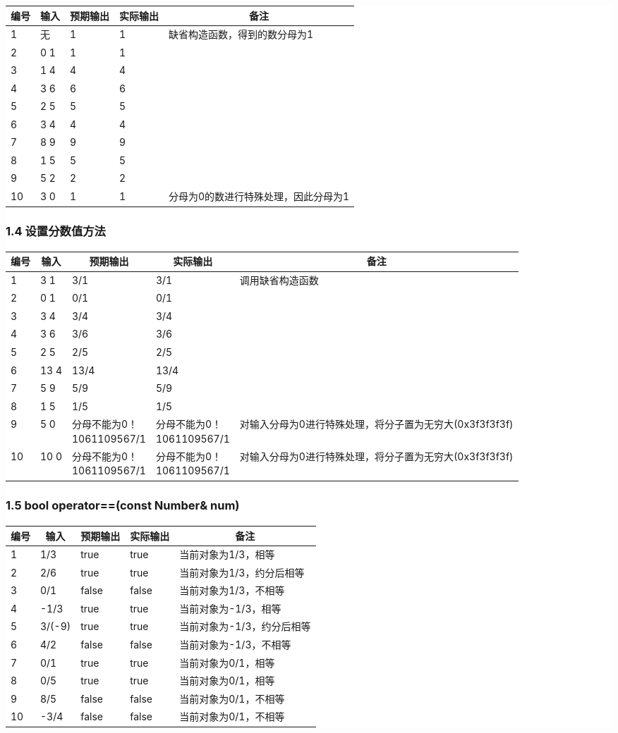 | 编号 | 输入 | 预期输出 | 实际输出 | 备注                                 |
| ---- | ---- | -------- | -------- | ------------------------------------ |
| 1    | 无   | 1        | 1        | 缺省构造函数，得到的数分母为1        |
| 2    | 0 1  | 1        | 1        |                                      |
| 3    | 1 4  | 4        | 4        |                                      |
| 4    | 3 6  | 6        | 6        |                                      |
| 5    | 2 5  | 5        | 5        |                                      |
| 6    | 3 4  | 4        | 4        |                                      |
| 7    | 8 9  | 9        | 9        |                                      |
| 8    | 1 5  | 5        | 5        |                                      |
| 9    | 5 2  | 2        | 2        |                                      |
| 10   | 3 0  | 1        | 1        | 分母为0的数进行特殊处理，因此分母为1 |

### 1.4 设置分数值方法

| 编号 | 输入 | 预期输出                       | 实际输出                       | 备注                                                    |
| ---- | ---- | ------------------------------ | ------------------------------ | ------------------------------------------------------- |
| 1    | 3 1  | 3/1                            | 3/1                            | 调用缺省构造函数                                        |
| 2    | 0 1  | 0/1                            | 0/1                            |                                                         |
| 3    | 3 4  | 3/4                            | 3/4                            |                                                         |
| 4    | 3 6  | 3/6                            | 3/6                            |                                                         |
| 5    | 2 5  | 2/5                            | 2/5                            |                                                         |
| 6    | 13 4 | 13/4                           | 13/4                           |                                                         |
| 7    | 5 9  | 5/9                            | 5/9                            |                                                         |
| 8    | 1 5  | 1/5                            | 1/5                            |                                                         |
| 9    | 5 0  | 分母不能为0！<br/>1061109567/1 | 分母不能为0！<br/>1061109567/1 | 对输入分母为0进行特殊处理，将分子置为无穷大(0x3f3f3f3f) |
| 10   | 10 0 | 分母不能为0！<br/>1061109567/1 | 分母不能为0！<br/>1061109567/1 | 对输入分母为0进行特殊处理，将分子置为无穷大(0x3f3f3f3f) |

### 1.5 bool operator==(const Number& num)

| 编号 | 输入   | 预期输出 | 实际输出 | 备注                       |
| ---- | ------ | -------- | -------- | -------------------------- |
| 1    | 1/3    | true     | true     | 当前对象为1/3，相等        |
| 2    | 2/6    | true     | true     | 当前对象为1/3，约分后相等  |
| 3    | 0/1    | false    | false    | 当前对象为1/3，不相等      |
| 4    | -1/3   | true     | true     | 当前对象为-1/3，相等       |
| 5    | 3/(-9) | true     | true     | 当前对象为-1/3，约分后相等 |
| 6    | 4/2    | false    | false    | 当前对象为-1/3，不相等     |
| 7    | 0/1    | true     | true     | 当前对象为0/1，相等        |
| 8    | 0/5    | true     | true     | 当前对象为0/1，相等        |
| 9    | 8/5    | false    | false    | 当前对象为0/1，不相等      |
| 10   | -3/4   | false    | false    | 当前对象为0/1，不相等      |

